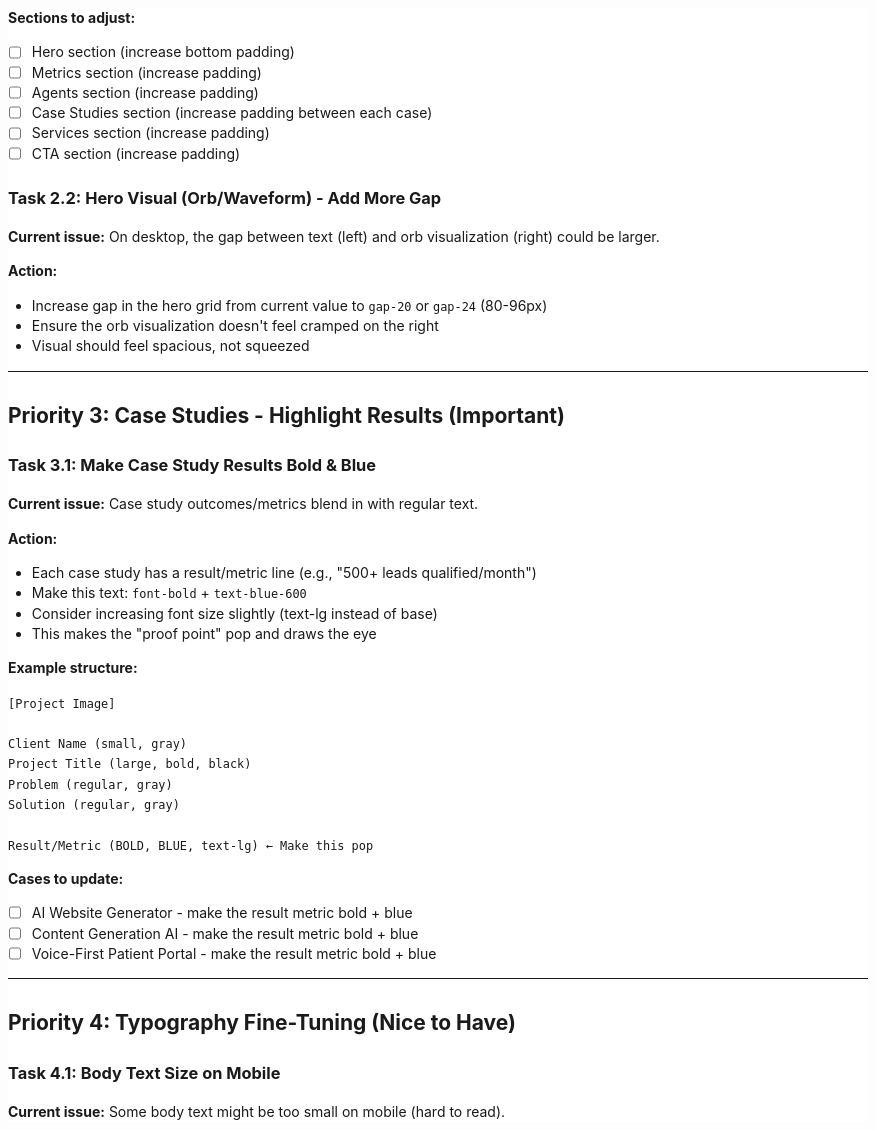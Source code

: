 **Sections to adjust:**
- [ ] Hero section (increase bottom padding)
- [ ] Metrics section (increase padding)
- [ ] Agents section (increase padding)
- [ ] Case Studies section (increase padding between each case)
- [ ] Services section (increase padding)
- [ ] CTA section (increase padding)

### Task 2.2: Hero Visual (Orb/Waveform) - Add More Gap
**Current issue:** On desktop, the gap between text (left) and orb visualization (right) could be larger.

**Action:**
- Increase gap in the hero grid from current value to `gap-20` or `gap-24` (80-96px)
- Ensure the orb visualization doesn't feel cramped on the right
- Visual should feel spacious, not squeezed

---

## Priority 3: Case Studies - Highlight Results (Important)

### Task 3.1: Make Case Study Results Bold & Blue
**Current issue:** Case study outcomes/metrics blend in with regular text.

**Action:**
- Each case study has a result/metric line (e.g., "500+ leads qualified/month")
- Make this text: `font-bold` + `text-blue-600`
- Consider increasing font size slightly (text-lg instead of base)
- This makes the "proof point" pop and draws the eye

**Example structure:**
```
[Project Image]

Client Name (small, gray)
Project Title (large, bold, black)
Problem (regular, gray)
Solution (regular, gray)

Result/Metric (BOLD, BLUE, text-lg) ← Make this pop
```

**Cases to update:**
- [ ] AI Website Generator - make the result metric bold + blue
- [ ] Content Generation AI - make the result metric bold + blue
- [ ] Voice-First Patient Portal - make the result metric bold + blue

---

## Priority 4: Typography Fine-Tuning (Nice to Have)

### Task 4.1: Body Text Size on Mobile
**Current issue:** Some body text might be too small on mobile (hard to read).
